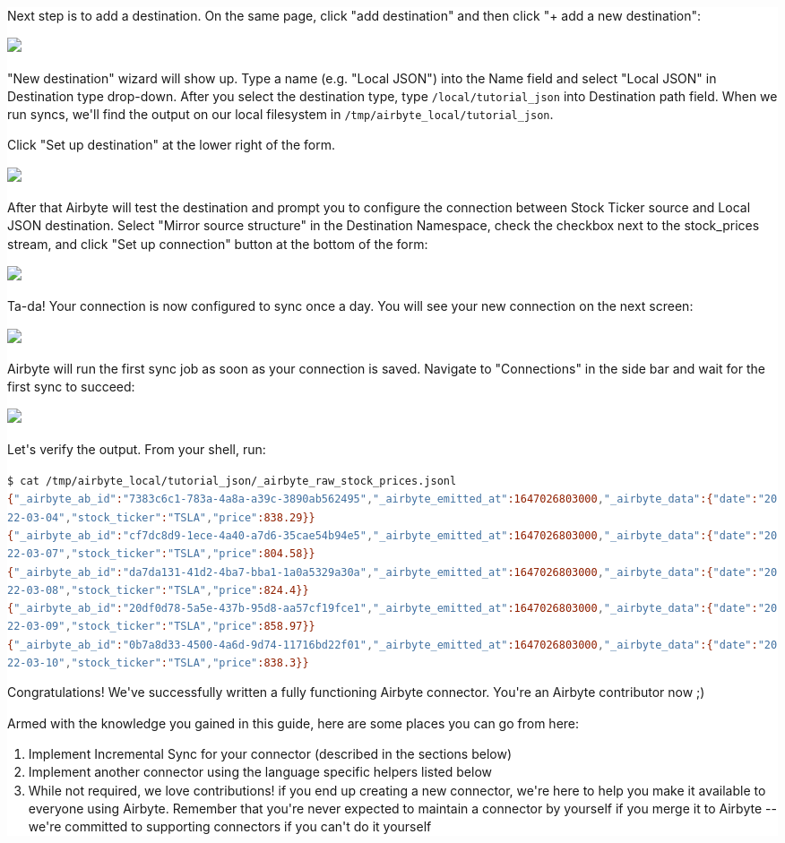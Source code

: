 Next step is to add a destination. On the same page, click "add destination" and then click "+ add a new destination":

![](../../.gitbook/assets/newsourcetutorial_add_destination_new_destination.png)

"New destination" wizard will show up. Type a name (e.g. "Local JSON") into the Name field and select "Local JSON" in Destination type drop-down.
After you select the destination type, type `/local/tutorial_json` into Destination path field.
When we run syncs, we'll find the output on our local filesystem in `/tmp/airbyte_local/tutorial_json`.

Click "Set up destination" at the lower right of the form.

![](../../.gitbook/assets/newsourcetutorial_add_destination.png)

After that Airbyte will test the destination and prompt you to configure the connection between Stock Ticker source and Local JSON destination.
Select "Mirror source structure" in the Destination Namespace, check the checkbox next to the stock_prices stream, and click "Set up connection" button at the bottom of the form:

![](../../.gitbook/assets/newsourcetutorial_configure_connection.png)

Ta-da! Your connection is now configured to sync once a day. You will see your new connection on the next screen: 

![](../../.gitbook/assets/newsourcetutorial_connection_done.png)

Airbyte will run the first sync job as soon as your connection is saved. Navigate to "Connections" in the side bar and wait for the first sync to succeed:

![](../../.gitbook/assets/newsourcetutorial_first_sync.png)

Let's verify the output. From your shell, run:

```bash
$ cat /tmp/airbyte_local/tutorial_json/_airbyte_raw_stock_prices.jsonl
{"_airbyte_ab_id":"7383c6c1-783a-4a8a-a39c-3890ab562495","_airbyte_emitted_at":1647026803000,"_airbyte_data":{"date":"2022-03-04","stock_ticker":"TSLA","price":838.29}}
{"_airbyte_ab_id":"cf7dc8d9-1ece-4a40-a7d6-35cae54b94e5","_airbyte_emitted_at":1647026803000,"_airbyte_data":{"date":"2022-03-07","stock_ticker":"TSLA","price":804.58}}
{"_airbyte_ab_id":"da7da131-41d2-4ba7-bba1-1a0a5329a30a","_airbyte_emitted_at":1647026803000,"_airbyte_data":{"date":"2022-03-08","stock_ticker":"TSLA","price":824.4}}
{"_airbyte_ab_id":"20df0d78-5a5e-437b-95d8-aa57cf19fce1","_airbyte_emitted_at":1647026803000,"_airbyte_data":{"date":"2022-03-09","stock_ticker":"TSLA","price":858.97}}
{"_airbyte_ab_id":"0b7a8d33-4500-4a6d-9d74-11716bd22f01","_airbyte_emitted_at":1647026803000,"_airbyte_data":{"date":"2022-03-10","stock_ticker":"TSLA","price":838.3}}
```

Congratulations! We've successfully written a fully functioning Airbyte connector. You're an Airbyte contributor now ;\)

Armed with the knowledge you gained in this guide, here are some places you can go from here:

1. Implement Incremental Sync for your connector \(described in the sections below\)
2. Implement another connector using the language specific helpers listed below
3. While not required, we love contributions! if you end up creating a new connector, we're here to help you make it available to everyone using Airbyte. Remember that you're never expected to maintain a connector by yourself if you merge it to Airbyte -- we're committed to supporting connectors if you can't do it yourself
